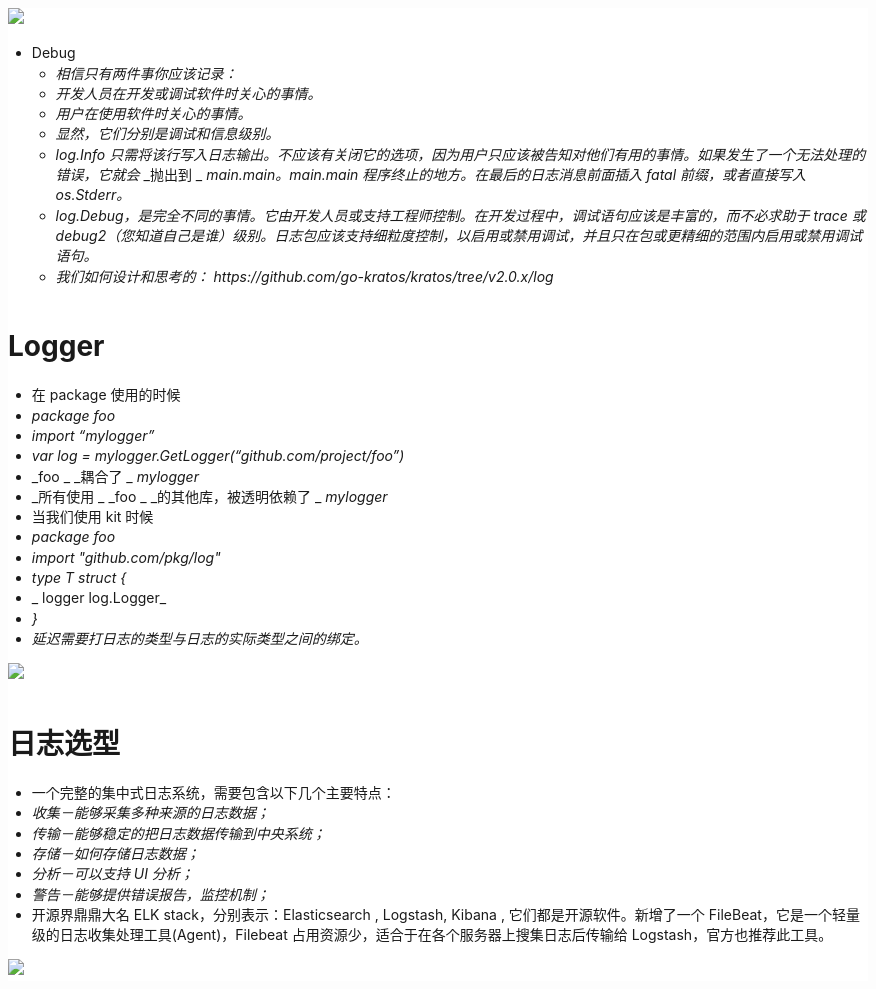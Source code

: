 ![](imgs%5C10_1.png)



  * Debug
    * _相信只有两件事你应该记录：_
    * _开发人员在开发或调试软件时关心的事情。_
    * _用户在使用软件时关心的事情。_
    * _显然，它们分别是调试和信息级别。_
    * _log\.Info 只需将该行写入日志输出。不应该有关闭它的选项，因为用户只应该被告知对他们有用的事情。如果发生了一个无法处理的错误，它就会_  _抛出到 _  _main\.main。main\.main 程序终止的地方。在最后的日志消息前面插入 fatal 前缀，或者直接写入 os\.Stderr。_
    * _log\.Debug，是完全不同的事情。它由开发人员或支持工程师控制。在开发过程中，调试语句应该是丰富的，而不必求助于 trace 或 debug2（您知道自己是谁）级别。日志包应该支持细粒度控制，以启用或禁用调试，并且只在包或更精细的范围内启用或禁用调试语句。_
    * _我们如何设计和思考的：_  _https://github\.com/go\-kratos/kratos/tree/v2\.0\.x/log_


# Logger



  * 在 package 使用的时候
  * _package foo_
  * _import “mylogger”_
  * _var log = mylogger\.GetLogger\(“github\.com/project/foo”\)_
  * _foo _  _耦合了 _  _mylogger_
  * _所有使用 _  _foo _  _的其他库，被透明依赖了 _  _mylogger_
  * 当我们使用 kit 时候
  * _package foo_
  * _import "github\.com/pkg/log"_
  * _type T struct \{_
  * _        logger log\.Logger_
  * _\}_
  * _延迟需要打日志的类型与日志的实际类型之间的绑定。_


![](imgs%5C10_2.png)

# 日志选型



  * 一个完整的集中式日志系统，需要包含以下几个主要特点：
  * _收集－能够采集多种来源的日志数据；_
  * _传输－能够稳定的把日志数据传输到中央系统；_
  * _存储－如何存储日志数据；_
  * _分析－可以支持 UI 分析；_
  * _警告－能够提供错误报告，监控机制；_
  * 开源界鼎鼎大名 ELK stack，分别表示：Elasticsearch \, Logstash\, Kibana \, 它们都是开源软件。新增了一个 FileBeat，它是一个轻量级的日志收集处理工具\(Agent\)，Filebeat 占用资源少，适合于在各个服务器上搜集日志后传输给 Logstash，官方也推荐此工具。


![](imgs%5C10_3.png)


